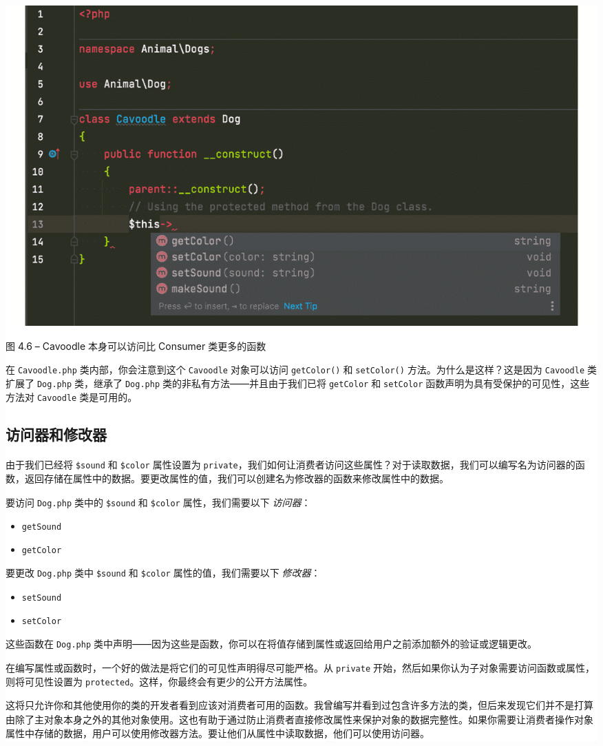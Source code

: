 ![图 4.6 – Cavoodle 本身可以访问比 Consumer 类更多的函数](img/Figure_4.06_B18318.jpg)

图 4.6 – Cavoodle 本身可以访问比 Consumer 类更多的函数

在 `Cavoodle.php` 类内部，你会注意到这个 `Cavoodle` 对象可以访问 `getColor()` 和 `setColor()` 方法。为什么是这样？这是因为 `Cavoodle` 类扩展了 `Dog.php` 类，继承了 `Dog.php` 类的非私有方法——并且由于我们已将 `getColor` 和 `setColor` 函数声明为具有受保护的可见性，这些方法对 `Cavoodle` 类是可用的。

## 访问器和修改器

由于我们已经将 `$sound` 和 `$color` 属性设置为 `private`，我们如何让消费者访问这些属性？对于读取数据，我们可以编写名为访问器的函数，返回存储在属性中的数据。要更改属性的值，我们可以创建名为修改器的函数来修改属性中的数据。

要访问 `Dog.php` 类中的 `$sound` 和 `$color` 属性，我们需要以下 *访问器*：

+   `getSound`

+   `getColor`

要更改 `Dog.php` 类中 `$sound` 和 `$color` 属性的值，我们需要以下 *修改器*：

+   `setSound`

+   `setColor`

这些函数在 `Dog.php` 类中声明——因为这些是函数，你可以在将值存储到属性或返回给用户之前添加额外的验证或逻辑更改。

在编写属性或函数时，一个好的做法是将它们的可见性声明得尽可能严格。从 `private` 开始，然后如果你认为子对象需要访问函数或属性，则将可见性设置为 `protected`。这样，你最终会有更少的公开方法属性。

这将只允许你和其他使用你的类的开发者看到应该对消费者可用的函数。我曾编写并看到过包含许多方法的类，但后来发现它们并不是打算由除了主对象本身之外的其他对象使用。这也有助于通过防止消费者直接修改属性来保护对象的数据完整性。如果你需要让消费者操作对象属性中存储的数据，用户可以使用修改器方法。要让他们从属性中读取数据，他们可以使用访问器。

